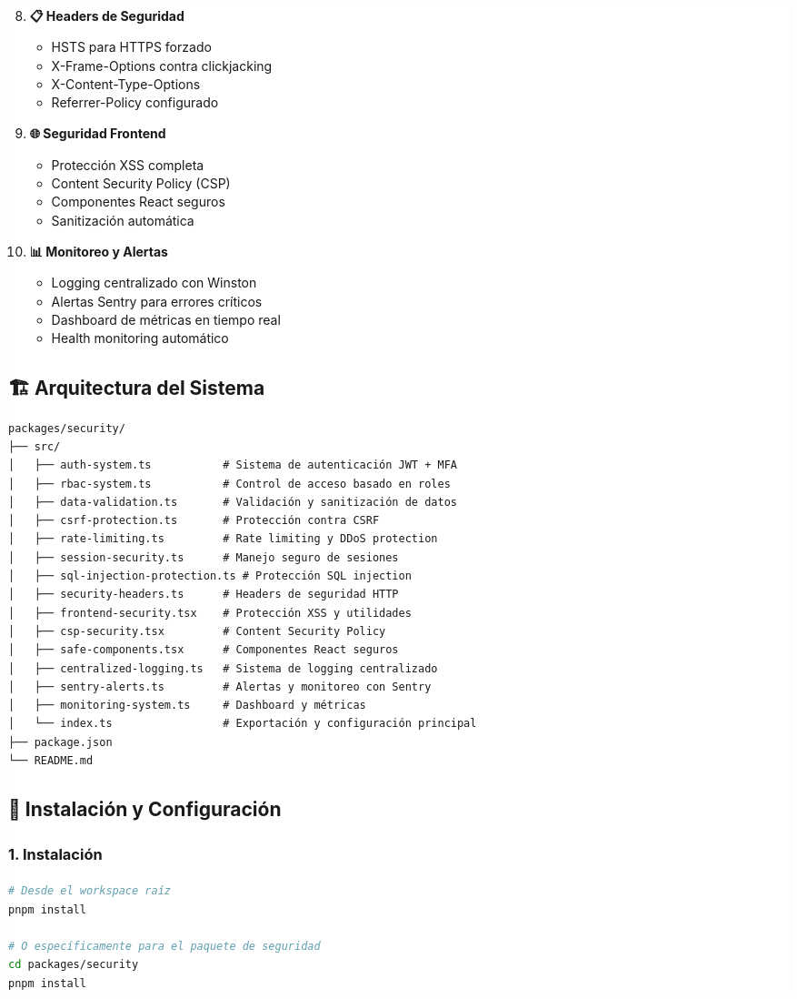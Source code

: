 8. **📋 Headers de Seguridad**
   - HSTS para HTTPS forzado
   - X-Frame-Options contra clickjacking
   - X-Content-Type-Options
   - Referrer-Policy configurado

9. **🌐 Seguridad Frontend**
   - Protección XSS completa
   - Content Security Policy (CSP)
   - Componentes React seguros
   - Sanitización automática

10. **📊 Monitoreo y Alertas**
    - Logging centralizado con Winston
    - Alertas Sentry para errores críticos
    - Dashboard de métricas en tiempo real
    - Health monitoring automático

## 🏗️ Arquitectura del Sistema

```
packages/security/
├── src/
│   ├── auth-system.ts           # Sistema de autenticación JWT + MFA
│   ├── rbac-system.ts           # Control de acceso basado en roles
│   ├── data-validation.ts       # Validación y sanitización de datos
│   ├── csrf-protection.ts       # Protección contra CSRF
│   ├── rate-limiting.ts         # Rate limiting y DDoS protection
│   ├── session-security.ts      # Manejo seguro de sesiones
│   ├── sql-injection-protection.ts # Protección SQL injection
│   ├── security-headers.ts      # Headers de seguridad HTTP
│   ├── frontend-security.tsx    # Protección XSS y utilidades
│   ├── csp-security.tsx         # Content Security Policy
│   ├── safe-components.tsx      # Componentes React seguros
│   ├── centralized-logging.ts   # Sistema de logging centralizado
│   ├── sentry-alerts.ts         # Alertas y monitoreo con Sentry
│   ├── monitoring-system.ts     # Dashboard y métricas
│   └── index.ts                 # Exportación y configuración principal
├── package.json
└── README.md
```

## 🔧 Instalación y Configuración

### 1. Instalación

```bash
# Desde el workspace raíz
pnpm install

# O específicamente para el paquete de seguridad
cd packages/security
pnpm install
```

